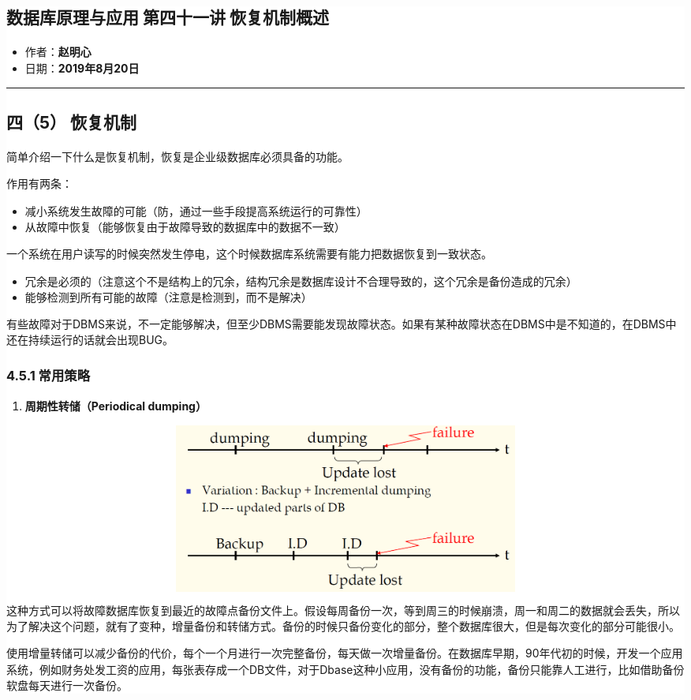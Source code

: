 ## 数据库原理与应用 第四十一讲 恢复机制概述

- 作者：**赵明心**
- 日期：**2019年8月20日**

---

## 四（5） 恢复机制

简单介绍一下什么是恢复机制，恢复是企业级数据库必须具备的功能。

作用有两条：
- 减小系统发生故障的可能（防，通过一些手段提高系统运行的可靠性）
- 从故障中恢复（能够恢复由于故障导致的数据库中的数据不一致）

一个系统在用户读写的时候突然发生停电，这个时候数据库系统需要有能力把数据恢复到一致状态。

- 冗余是必须的（注意这个不是结构上的冗余，结构冗余是数据库设计不合理导致的，这个冗余是备份造成的冗余）
- 能够检测到所有可能的故障（注意是检测到，而不是解决）

有些故障对于DBMS来说，不一定能够解决，但至少DBMS需要能发现故障状态。如果有某种故障状态在DBMS中是不知道的，在DBMS中还在持续运行的话就会出现BUG。

### **4.5.1 常用策略**

1. **周期性转储（Periodical dumping）**

<img src="img/Note_41/dump.png" width="50%" style="display:block;margin:auto;">

这种方式可以将故障数据库恢复到最近的故障点备份文件上。假设每周备份一次，等到周三的时候崩溃，周一和周二的数据就会丢失，所以为了解决这个问题，就有了变种，增量备份和转储方式。备份的时候只备份变化的部分，整个数据库很大，但是每次变化的部分可能很小。

使用增量转储可以减少备份的代价，每个一个月进行一次完整备份，每天做一次增量备份。在数据库早期，90年代初的时候，开发一个应用系统，例如财务处发工资的应用，每张表存成一个DB文件，对于Dbase这种小应用，没有备份的功能，备份只能靠人工进行，比如借助备份软盘每天进行一次备份。
